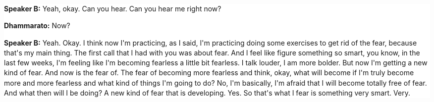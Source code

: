 **Speaker B:** Yeah, okay. Can you hear. Can you hear me right now?

**Dhammarato:** Now?

**Speaker B:** Yeah. Okay. I think now I'm practicing, as I said, I'm practicing doing some exercises to get rid of the fear, because that's my main thing. The first call that I had with you was about fear. And I feel like figure something so smart, you know, in the last few weeks, I'm feeling like I'm becoming fearless a little bit fearless. I talk louder, I am more bolder. But now I'm getting a new kind of fear. And now is the fear of. The fear of becoming more fearless and think, okay, what will become if I'm truly become more and more fearless and what kind of things I'm going to do? No, I'm basically, I'm afraid that I will become totally free of fear. And what then will I be doing? A new kind of fear that is developing. Yes. So that's what I fear is something very smart. Very.
